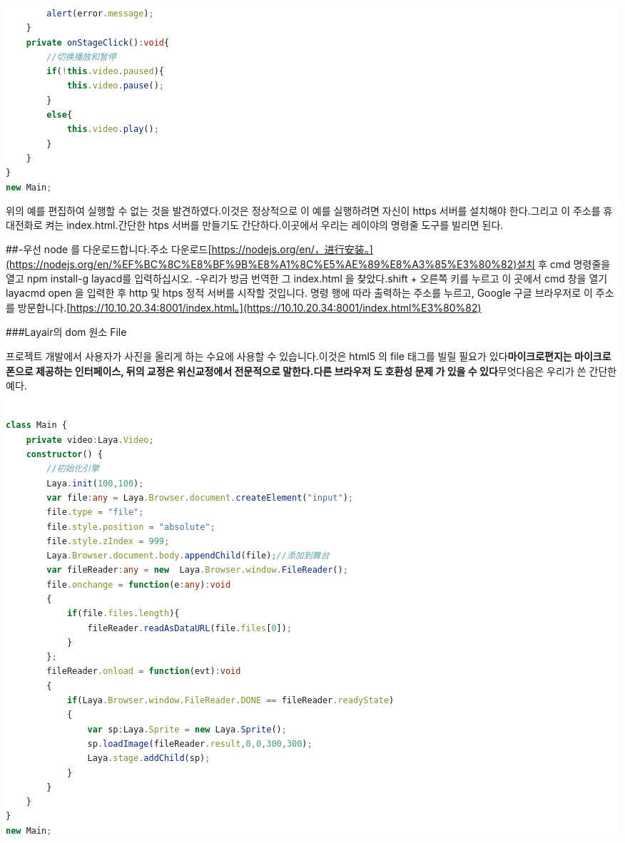 ```typescript
        alert(error.message);
    }
    private onStageClick():void{
        //切换播放和暂停
        if(!this.video.paused){
            this.video.pause();
        }
        else{
            this.video.play();
        }
    }
}
new Main;
```


위의 예를 편집하여 실행할 수 없는 것을 발견하였다.이것은 정상적으로 이 예를 실행하려면 자신이 https 서버를 설치해야 한다.그리고 이 주소를 휴대전화로 켜는 index.html.간단한 htps 서버를 만들기도 간단하다.이곳에서 우리는 레이야의 명령줄 도구를 빌리면 된다.

##-우선 node 를 다운로드합니다.주소 다운로드[https://nodejs.org/en/，进行安装。](https://nodejs.org/en/%EF%BC%8C%E8%BF%9B%E8%A1%8C%E5%AE%89%E8%A3%85%E3%80%82)설치 후 cmd 명령줄을 열고 npm install-g layacd를 입력하십시오.
-우리가 방금 번역한 그 index.html 을 찾았다.shift + 오른쪽 키를 누르고 이 곳에서 cmd 창을 열기 layacmd open 을 입력한 후 http 및 htps 정적 서버를 시작할 것입니다. 명령 행에 따라 출력하는 주소를 누르고, Google 구글 브라우저로 이 주소를 방문합니다.[https://10.10.20.34:8001/index.html。](https://10.10.20.34:8001/index.html%E3%80%82)

###Layair의 dom 원소 File

프로젝트 개발에서 사용자가 사진을 올리게 하는 수요에 사용할 수 있습니다.이것은 html5 의 file 태그를 빌릴 필요가 있다**마이크로편지는 마이크로폰으로 제공하는 인터페이스, 뒤의 교정은 위신교정에서 전문적으로 말한다.다른 브라우저 도 호환성 문제 가 있을 수 있다**무엇다음은 우리가 쓴 간단한 예다.


```typescript

class Main {
    private video:Laya.Video;
    constructor() {
        //初始化引擎
        Laya.init(100,100);
        var file:any = Laya.Browser.document.createElement("input");
        file.type = "file";
        file.style.position = "absolute";
        file.style.zIndex = 999;
        Laya.Browser.document.body.appendChild(file);//添加到舞台
        var fileReader:any = new  Laya.Browser.window.FileReader();
        file.onchange = function(e:any):void
        {
            if(file.files.length){
                fileReader.readAsDataURL(file.files[0]);
            }
        };
        fileReader.onload = function(evt):void
        {  
            if(Laya.Browser.window.FileReader.DONE == fileReader.readyState)
            {
                var sp:Laya.Sprite = new Laya.Sprite();
                sp.loadImage(fileReader.result,0,0,300,300);
                Laya.stage.addChild(sp);
            }
        }
    }
}
new Main;
```

